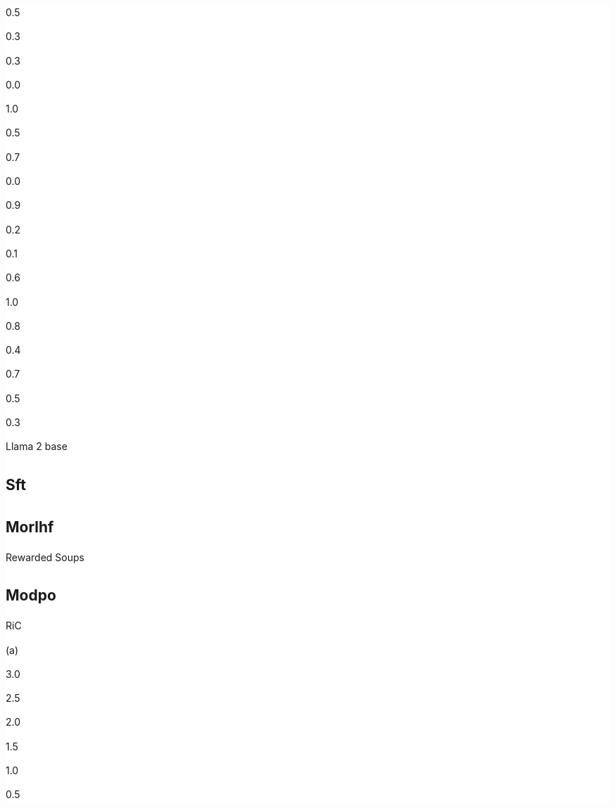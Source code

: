 0.5

0.3

0.3

0.0

1.0

0.5

0.7

0.0

0.9

0.2

0.1

0.6

1.0

0.8

0.4

0.7

0.5

0.3

Llama 2 base

## Sft

## Morlhf

Rewarded Soups

## Modpo

RiC

(a)

3.0

2.5

2.0

1.5

1.0

0.5
